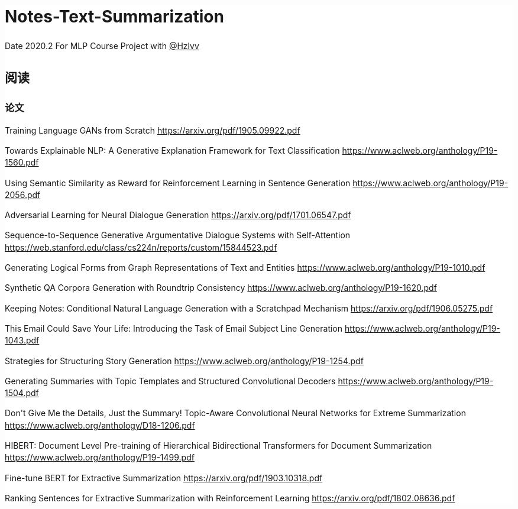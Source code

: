 # Notes-Text-Summarization

Date 2020.2
For MLP Course Project with [@Hzlvv](https://github.com/Hzlvv)


## 阅读

### 论文

Training Language GANs from Scratch https://arxiv.org/pdf/1905.09922.pdf



Towards Explainable NLP: A Generative Explanation Framework for Text Classification https://www.aclweb.org/anthology/P19-1560.pdf



Using Semantic Similarity as Reward for Reinforcement Learning in Sentence Generation https://www.aclweb.org/anthology/P19-2056.pdf



Adversarial Learning for Neural Dialogue Generation https://arxiv.org/pdf/1701.06547.pdf

Sequence-to-Sequence Generative Argumentative Dialogue Systems with Self-Attention https://web.stanford.edu/class/cs224n/reports/custom/15844523.pdf



Generating Logical Forms from Graph Representations of Text and Entities https://www.aclweb.org/anthology/P19-1010.pdf



Synthetic QA Corpora Generation with Roundtrip Consistency https://www.aclweb.org/anthology/P19-1620.pdf



Keeping Notes: Conditional Natural Language Generation with a Scratchpad Mechanism https://arxiv.org/pdf/1906.05275.pdf



This Email Could Save Your Life: Introducing the Task of Email Subject Line Generation https://www.aclweb.org/anthology/P19-1043.pdf

Strategies for Structuring Story Generation https://www.aclweb.org/anthology/P19-1254.pdf

Generating Summaries with Topic Templates and Structured Convolutional Decoders https://www.aclweb.org/anthology/P19-1504.pdf

Don't Give Me the Details, Just the Summary! Topic-Aware Convolutional Neural Networks for Extreme Summarization https://www.aclweb.org/anthology/D18-1206.pdf

HIBERT: Document Level Pre-training of Hierarchical Bidirectional Transformers for Document Summarization https://www.aclweb.org/anthology/P19-1499.pdf

Fine-tune BERT for Extractive Summarization https://arxiv.org/pdf/1903.10318.pdf

Ranking Sentences for Extractive Summarization with Reinforcement Learning https://arxiv.org/pdf/1802.08636.pdf
